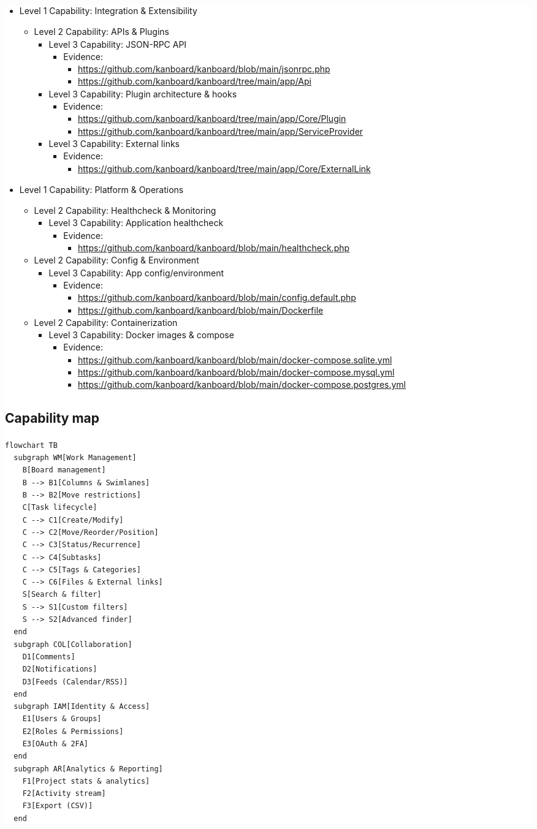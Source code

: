 - Level 1 Capability: Integration & Extensibility
  - Level 2 Capability: APIs & Plugins
    - Level 3 Capability: JSON-RPC API
      - Evidence:
        - https://github.com/kanboard/kanboard/blob/main/jsonrpc.php
        - https://github.com/kanboard/kanboard/tree/main/app/Api
    - Level 3 Capability: Plugin architecture & hooks
      - Evidence:
        - https://github.com/kanboard/kanboard/tree/main/app/Core/Plugin
        - https://github.com/kanboard/kanboard/tree/main/app/ServiceProvider
    - Level 3 Capability: External links
      - Evidence:
        - https://github.com/kanboard/kanboard/tree/main/app/Core/ExternalLink

- Level 1 Capability: Platform & Operations
  - Level 2 Capability: Healthcheck & Monitoring
    - Level 3 Capability: Application healthcheck
      - Evidence:
        - https://github.com/kanboard/kanboard/blob/main/healthcheck.php
  - Level 2 Capability: Config & Environment
    - Level 3 Capability: App config/environment
      - Evidence:
        - https://github.com/kanboard/kanboard/blob/main/config.default.php
        - https://github.com/kanboard/kanboard/blob/main/Dockerfile
  - Level 2 Capability: Containerization
    - Level 3 Capability: Docker images & compose
      - Evidence:
        - https://github.com/kanboard/kanboard/blob/main/docker-compose.sqlite.yml
        - https://github.com/kanboard/kanboard/blob/main/docker-compose.mysql.yml
        - https://github.com/kanboard/kanboard/blob/main/docker-compose.postgres.yml

## Capability map
```mermaid
flowchart TB
  subgraph WM[Work Management]
    B[Board management]
    B --> B1[Columns & Swimlanes]
    B --> B2[Move restrictions]
    C[Task lifecycle]
    C --> C1[Create/Modify]
    C --> C2[Move/Reorder/Position]
    C --> C3[Status/Recurrence]
    C --> C4[Subtasks]
    C --> C5[Tags & Categories]
    C --> C6[Files & External links]
    S[Search & filter]
    S --> S1[Custom filters]
    S --> S2[Advanced finder]
  end
  subgraph COL[Collaboration]
    D1[Comments]
    D2[Notifications]
    D3[Feeds (Calendar/RSS)]
  end
  subgraph IAM[Identity & Access]
    E1[Users & Groups]
    E2[Roles & Permissions]
    E3[OAuth & 2FA]
  end
  subgraph AR[Analytics & Reporting]
    F1[Project stats & analytics]
    F2[Activity stream]
    F3[Export (CSV)]
  end
```